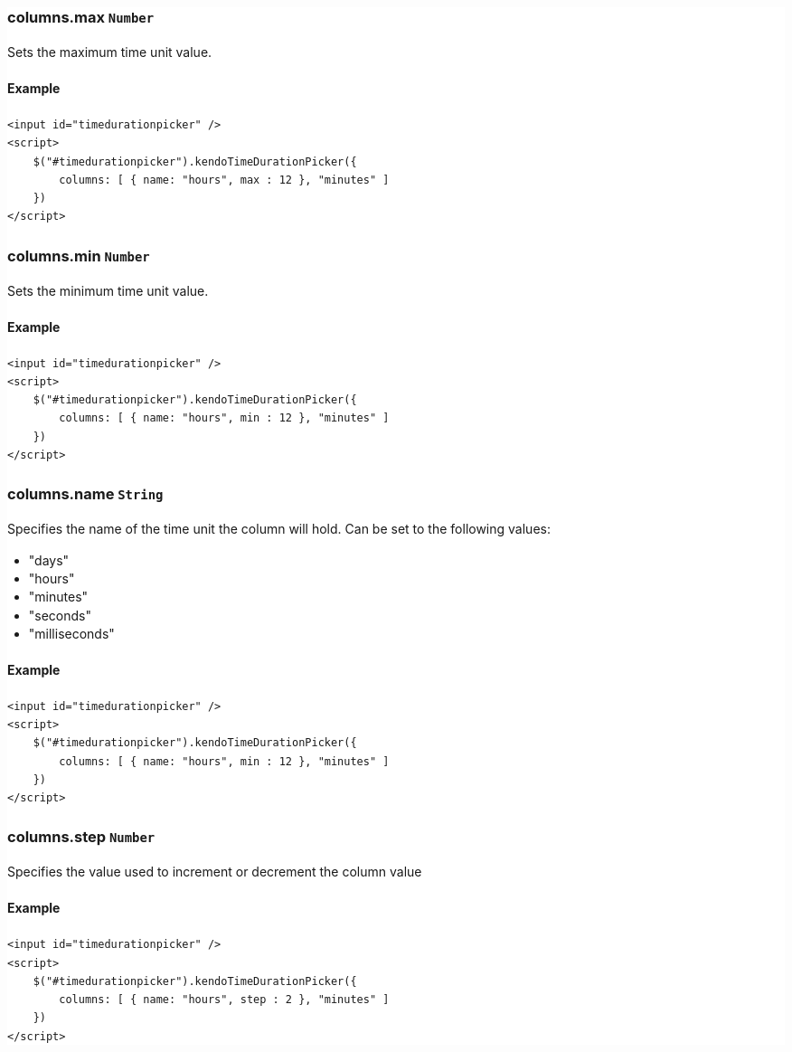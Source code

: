 ### columns.max `Number`

Sets the maximum time unit value.

#### Example

    <input id="timedurationpicker" />
    <script>
        $("#timedurationpicker").kendoTimeDurationPicker({
            columns: [ { name: "hours", max : 12 }, "minutes" ]
        })
    </script>

### columns.min `Number`

Sets the minimum time unit value.

#### Example

    <input id="timedurationpicker" />
    <script>
        $("#timedurationpicker").kendoTimeDurationPicker({
            columns: [ { name: "hours", min : 12 }, "minutes" ]
        })
    </script>

### columns.name `String`

Specifies the name of the time unit the column will hold. Can be set to the following values:

- "days"
- "hours"
- "minutes"
- "seconds"
- "milliseconds"

#### Example

    <input id="timedurationpicker" />
    <script>
        $("#timedurationpicker").kendoTimeDurationPicker({
            columns: [ { name: "hours", min : 12 }, "minutes" ]
        })
    </script>

### columns.step `Number`

Specifies the value used to increment or decrement the column value

#### Example

    <input id="timedurationpicker" />
    <script>
        $("#timedurationpicker").kendoTimeDurationPicker({
            columns: [ { name: "hours", step : 2 }, "minutes" ]
        })
    </script>
